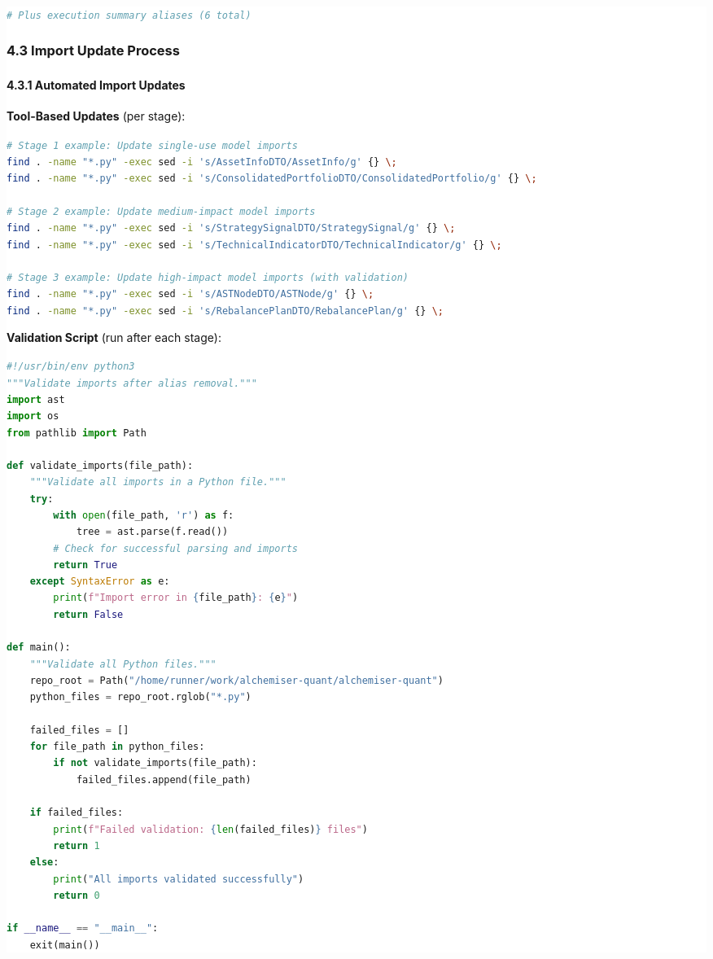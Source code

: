 ```python
# Plus execution summary aliases (6 total)
```

### 4.3 Import Update Process

#### 4.3.1 Automated Import Updates

**Tool-Based Updates** (per stage):
```bash
# Stage 1 example: Update single-use model imports
find . -name "*.py" -exec sed -i 's/AssetInfoDTO/AssetInfo/g' {} \;
find . -name "*.py" -exec sed -i 's/ConsolidatedPortfolioDTO/ConsolidatedPortfolio/g' {} \;

# Stage 2 example: Update medium-impact model imports  
find . -name "*.py" -exec sed -i 's/StrategySignalDTO/StrategySignal/g' {} \;
find . -name "*.py" -exec sed -i 's/TechnicalIndicatorDTO/TechnicalIndicator/g' {} \;

# Stage 3 example: Update high-impact model imports (with validation)
find . -name "*.py" -exec sed -i 's/ASTNodeDTO/ASTNode/g' {} \;
find . -name "*.py" -exec sed -i 's/RebalancePlanDTO/RebalancePlan/g' {} \;
```

**Validation Script** (run after each stage):
```python
#!/usr/bin/env python3
"""Validate imports after alias removal."""
import ast
import os
from pathlib import Path

def validate_imports(file_path):
    """Validate all imports in a Python file."""
    try:
        with open(file_path, 'r') as f:
            tree = ast.parse(f.read())
        # Check for successful parsing and imports
        return True
    except SyntaxError as e:
        print(f"Import error in {file_path}: {e}")
        return False

def main():
    """Validate all Python files."""
    repo_root = Path("/home/runner/work/alchemiser-quant/alchemiser-quant")
    python_files = repo_root.rglob("*.py")
    
    failed_files = []
    for file_path in python_files:
        if not validate_imports(file_path):
            failed_files.append(file_path)
    
    if failed_files:
        print(f"Failed validation: {len(failed_files)} files")
        return 1
    else:
        print("All imports validated successfully")
        return 0

if __name__ == "__main__":
    exit(main())
```
